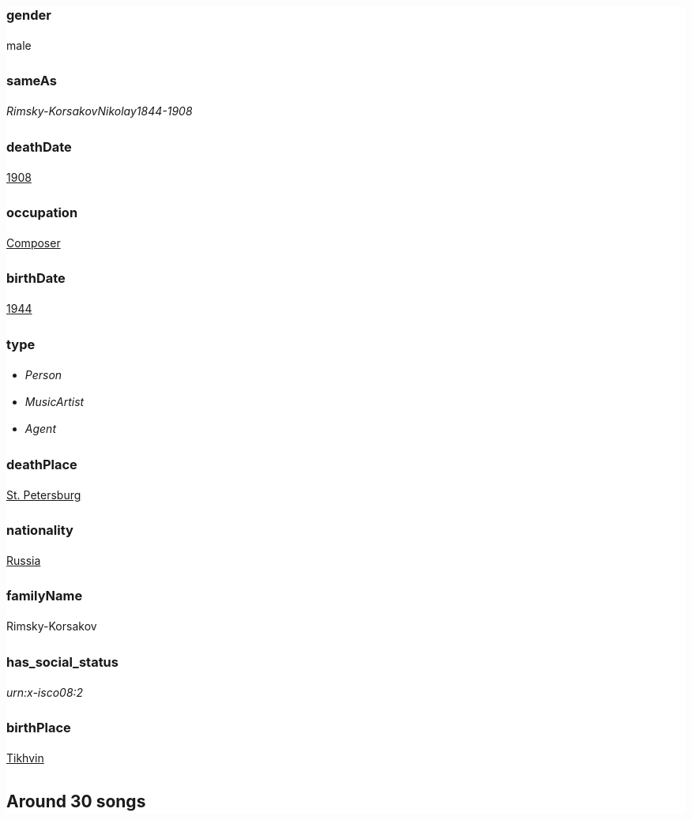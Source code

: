 ### gender


male

### sameAs


*Rimsky-KorsakovNikolay1844-1908*

### deathDate


[1908](#1908)

### occupation


[Composer](#Composer)

### birthDate


[1944](#1944)

### type

 - *Person*

 - *MusicArtist*

 - *Agent*

### deathPlace


[St. Petersburg](#St.-Petersburg)

### nationality


[Russia](#Russia)

### familyName


Rimsky-Korsakov

### has_social_status


*urn:x-isco08:2*

### birthPlace


[Tikhvin](#Tikhvin)

## Around 30 songs
